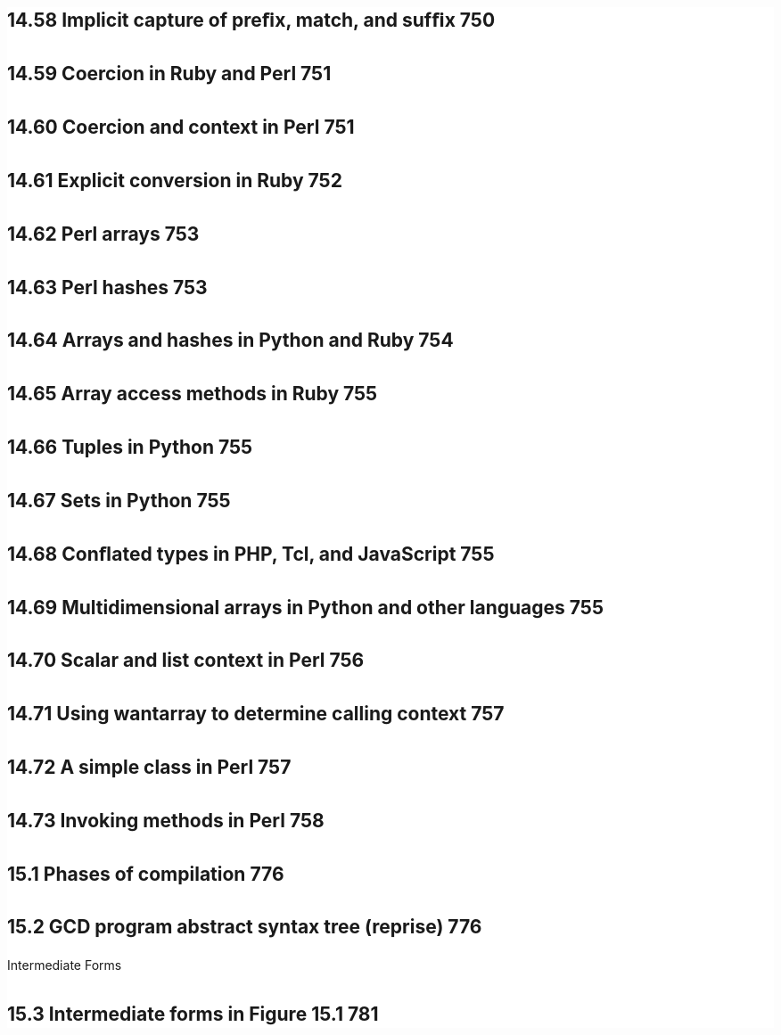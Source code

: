## 14.58 Implicit capture of preﬁx, match, and sufﬁx 750

## 14.59 Coercion in Ruby and Perl 751

## 14.60 Coercion and context in Perl 751

## 14.61 Explicit conversion in Ruby 752

## 14.62 Perl arrays 753

## 14.63 Perl hashes 753

## 14.64 Arrays and hashes in Python and Ruby 754

## 14.65 Array access methods in Ruby 755

## 14.66 Tuples in Python 755

## 14.67 Sets in Python 755

## 14.68 Conﬂated types in PHP, Tcl, and JavaScript 755

## 14.69 Multidimensional arrays in Python and other languages 755

## 14.70 Scalar and list context in Perl 756

## 14.71 Using wantarray to determine calling context 757

## 14.72 A simple class in Perl 757

## 14.73 Invoking methods in Perl 758

## 15.1 Phases of compilation 776

## 15.2 GCD program abstract syntax tree (reprise) 776

Intermediate Forms

## 15.3 Intermediate forms in Figure 15.1 781
